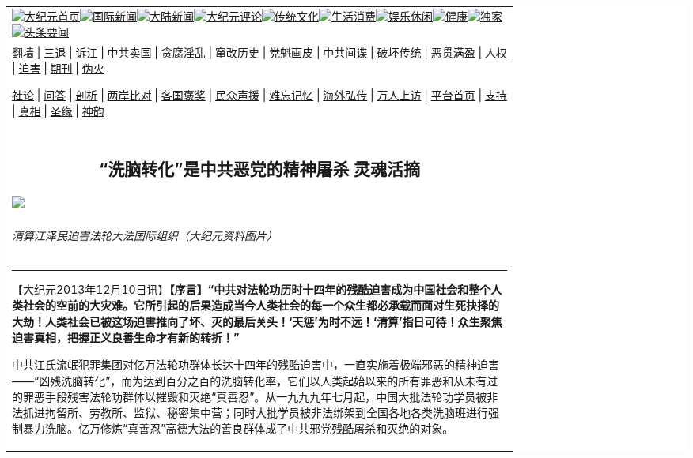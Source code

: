 <a name="1" id="1" target="_blank"></a><span id="1"></span>
<table align=center border="0"><tr><td colspan="2" VALIGN=TOP><a href="https://github.com/brlczu364/djy/blob/master/gb/nf1351518.md#1"><img src="https://raw.githubusercontent.com/brlczu364/www/master/t/djy/1.jpg" title="大纪元首页" alt="大纪元首页"></a><a href="https://github.com/brlczu364/djy/blob/master/gb/n24hr.md#1"><img src="https://raw.githubusercontent.com/brlczu364/www/master/t/djy/3.jpg" title="国际新闻" alt="国际新闻"></a><a href="https://github.com/brlczu364/djy/blob/master/gb/nsc413.md#1"><img src="https://raw.githubusercontent.com/brlczu364/www/master/t/djy/4.jpg" title="大陆新闻" alt="大陆新闻"></a><a href="https://github.com/brlczu364/djy/blob/master/gb/news392.md#1"><img src="https://raw.githubusercontent.com/brlczu364/www/master/t/djy/5.jpg" title="大纪元评论" alt="大纪元评论"></a><a href="https://github.com/brlczu364/djy/blob/master/gb/news2007.md#1"><img src="https://raw.githubusercontent.com/brlczu364/www/master/t/djy/6.jpg" title="传统文化" alt="传统文化"></a><a href="https://github.com/brlczu364/djy/blob/master/gb/news2008.md#1"><img src="https://raw.githubusercontent.com/brlczu364/www/master/t/djy/7.jpg" title="生活消费" alt="生活消费"></a><a href="https://github.com/brlczu364/djy/blob/master/gb/ncyule.md#1"><img src="https://raw.githubusercontent.com/brlczu364/www/master/t/djy/8.jpg" title="娱乐休闲" alt="娱乐休闲"></a><a href="https://github.com/brlczu364/djy/blob/master/gb/nsc1002.md#1"><img src="https://raw.githubusercontent.com/brlczu364/www/master/t/djy/9.jpg" title="健康" alt="健康"></a><a href="https://github.com/brlczu364/djy/blob/master/gb/nf6092.md#1"><img src="https://raw.githubusercontent.com/brlczu364/www/master/t/djy/10a.jpg" title="独家" alt="独家"></a><a href="https://github.com/brlczu364/djy/blob/master/gb/nf4514.md#1"><img src="https://raw.githubusercontent.com/brlczu364/www/master/t/djy/12a.jpg" title="头条要闻" alt="头条要闻"></a></td></tr>
<tr><td colspan="2" VALIGN=TOP><a target="_blank" href="https://github.com/brlczu364/www/blob/master/README.md?zsrh#1">翻墙</a> | <a target="_blank" href="https://github.com/brlczu364/djy/blob/master/gb/nf5657.md#1">三退</a> | <a target="_blank" href="https://github.com/brlczu364/djy/blob/master/gb/nf6124.md#1">诉江</a> | <a target="_blank" href="https://github.com/brlczu364/djy/blob/master/gb/nf1176117.md#1">中共卖国</a> | <a target="_blank" href="https://github.com/brlczu364/djy/blob/master/gb/nf5773.md#1">贪腐淫乱</a> | <a target="_blank" href="https://github.com/brlczu364/djy/blob/master/gb/nf1176115.md#1">窜改历史</a> | <a target="_blank" href="https://github.com/brlczu364/djy/blob/master/gb/nf1176107.md#1">党魁画皮</a> | <a target="_blank" href="https://github.com/brlczu364/djy/blob/master/gb/nf1320400.md#1">中共间谍</a> | <a target="_blank" href="https://github.com/brlczu364/djy/blob/master/gb/nf1176114.md#1">破坏传统</a> | <a target="_blank" href="https://github.com/brlczu364/ntdtv/blob/master/gb/prog447_1.md#1">恶贯满盈</a> | <a target="_blank" href="https://github.com/brlczu364/djy/blob/master/gb/ncid278.md#1">人权</a> | <a target="_blank" href="https://github.com/brlczu364/djy/blob/master/gb/nf1176111.md#1">迫害</a> | <a target="_blank" href="https://gitlab.com/szzdlab/mh-qikan/blob/master/README.md#1">期刊</a> | <a target="_blank" href="https://github.com/brlczu364/djy/blob/master/gb/nf5562.md#1">伪火</a></p><p><a target="_blank" href="https://github.com/brlczu364/djy/blob/master/gb/9p.md#1">社论</a> | <a target="_blank" href="https://github.com/brlczu364/djy/blob/master/gb/nf4378.md#1">问答</a> | <a target="_blank" href="https://github.com/brlczu364/djy/blob/master/gb/nf5792.md#1">剖析</a> | <a target="_blank" href="https://github.com/brlczu364/djy/blob/master/gb/nf5735.md#1">两岸比对</a> | <a target="_blank" href="https://github.com/brlczu364/djy/blob/master/gb/nf6119.md#1">各国褒奖</a> | <a target="_blank" href="https://github.com/brlczu364/djy/blob/master/gb/nf6120.md#1">民众声援</a> | <a target="_blank" href="https://github.com/brlczu364/djy/blob/master/gb/nf1188594.md#1">难忘记忆</a> | <a target="_blank" href="https://github.com/brlczu364/djy/blob/master/gb/nf3180.md#1">海外弘传</a> | <a target="_blank" href="https://github.com/brlczu364/djy/blob/master/gb/nf5410.md#1">万人上访</a> | <a target="_blank" href="https://github.com/brlczu364/www/blob/master/README.md?zsrh#1">平台首页</a> | <a target="_blank" href="https://github.com/brlczu364/djy/blob/master/gb/nf4386.md#1">支持</a> | <a target="_blank" href="https://github.com/brlczu364/djy/blob/master/gb/nf4389.md#1">真相</a> | <a target="_blank" href="https://github.com/brlczu364/djy/blob/master/gb/nf5790.md#1">圣缘</a> | <a target="_blank" href="https://github.com/brlczu364/djy/blob/master/gb/nf4786.md#1">神韵</a></td></tr>
<tr><td VALIGN=TOP width="626"><h2 align=center>“洗脑转化”是中共恶党的精神屠杀 灵魂活摘</h2>
<img width="600" src="https://i.epochtimes.com/assets/uploads/2013/12/1312091350532320-600x400.jpg" />
<h6>清算江泽民迫害法轮大法国际组织（大纪元资料图片）
</h6>
<hr>
	<p>【大纪元2013年12月10日讯】<b>【序言】“中共对<ahref="https://github.com/brlczu364/djy/blob/master/gb/tag/%E6%B3%95%E8%BD%AE%E5%8A%9F.md#1">法轮功</a>历时十四年的残酷迫害成为中国社会和整个人类社会的空前的大灾难。它所引起的后果造成当今人类社会的每一个众生都必承载而面对生死抉择的大劫！人类社会已被这场迫害推向了坏、灭的最后关头！‘天惩’为时不远！‘清算’指日可待！众生聚焦迫害真相，把握正义良善生命才有新的转折！”</b></p>
<p><embed src="http://www.youmaker.com/m.swf" type="application/x-shockwave-flash" width="300" b="100"></embed></p>
<p>中共江氏流氓犯罪集团对亿万<ahref="https://github.com/brlczu364/djy/blob/master/gb/tag/%E6%B3%95%E8%BD%AE%E5%8A%9F.md#1">法轮功</a>群体长达十四年的残酷迫害中，一直实施着极端<ahref="https://github.com/brlczu364/djy/blob/master/gb/tag/%E9%82%AA%E6%81%B6.md#1">邪恶</a>的精神迫害——“凶残洗脑转化”，而为达到百分之百的洗脑转化率，它们以人类起始以来的所有罪恶和从未有过的罪恶手段残害法轮功群体以摧毁和灭绝“真善忍”。从一九九九年七月起，中国大批法轮功学员被非法抓进拘留所、劳教所、监狱、秘密集中营；同时大批学员被非法绑架到全国各地各类<ahref="https://github.com/brlczu364/djy/blob/master/gb/tag/%E6%B4%97%E8%84%91%E7%8F%AD.md#1">洗脑班</a>进行强制暴力洗脑。亿万修炼“真善忍”高德大法的善良群体成了中共邪党残酷屠杀和灭绝的对象。</p>